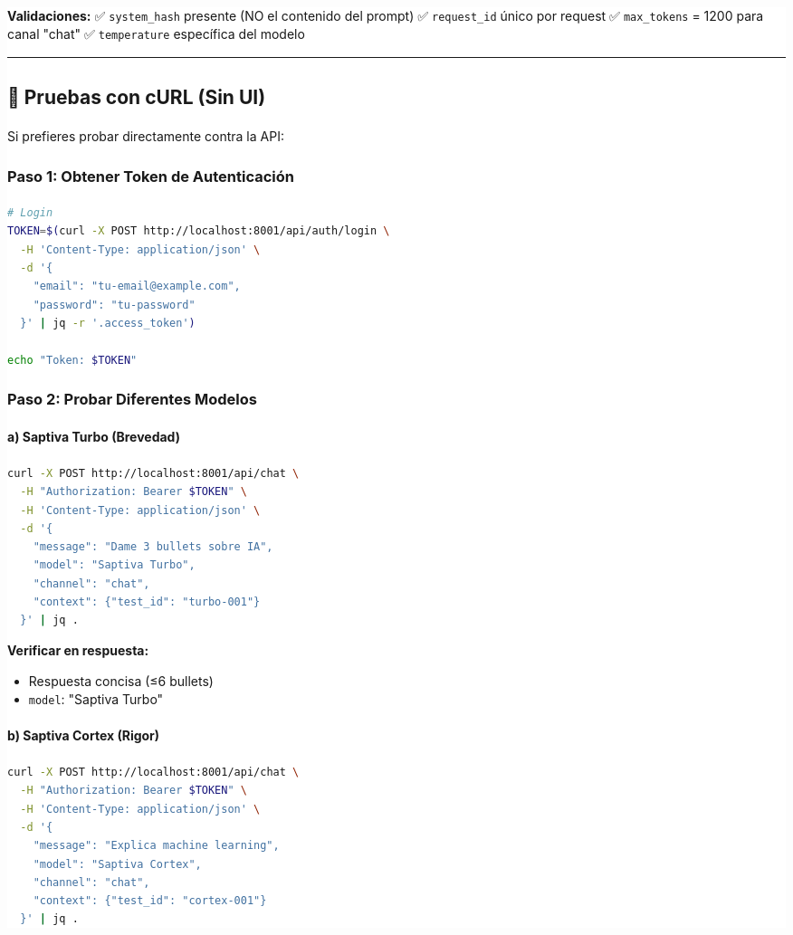 **Validaciones:**
✅ `system_hash` presente (NO el contenido del prompt)
✅ `request_id` único por request
✅ `max_tokens` = 1200 para canal "chat"
✅ `temperature` específica del modelo

---

## 🔬 Pruebas con cURL (Sin UI)

Si prefieres probar directamente contra la API:

### Paso 1: Obtener Token de Autenticación

```bash
# Login
TOKEN=$(curl -X POST http://localhost:8001/api/auth/login \
  -H 'Content-Type: application/json' \
  -d '{
    "email": "tu-email@example.com",
    "password": "tu-password"
  }' | jq -r '.access_token')

echo "Token: $TOKEN"
```

### Paso 2: Probar Diferentes Modelos

#### a) **Saptiva Turbo** (Brevedad)
```bash
curl -X POST http://localhost:8001/api/chat \
  -H "Authorization: Bearer $TOKEN" \
  -H 'Content-Type: application/json' \
  -d '{
    "message": "Dame 3 bullets sobre IA",
    "model": "Saptiva Turbo",
    "channel": "chat",
    "context": {"test_id": "turbo-001"}
  }' | jq .
```

**Verificar en respuesta:**
- Respuesta concisa (≤6 bullets)
- `model`: "Saptiva Turbo"

#### b) **Saptiva Cortex** (Rigor)
```bash
curl -X POST http://localhost:8001/api/chat \
  -H "Authorization: Bearer $TOKEN" \
  -H 'Content-Type: application/json' \
  -d '{
    "message": "Explica machine learning",
    "model": "Saptiva Cortex",
    "channel": "chat",
    "context": {"test_id": "cortex-001"}
  }' | jq .
```
